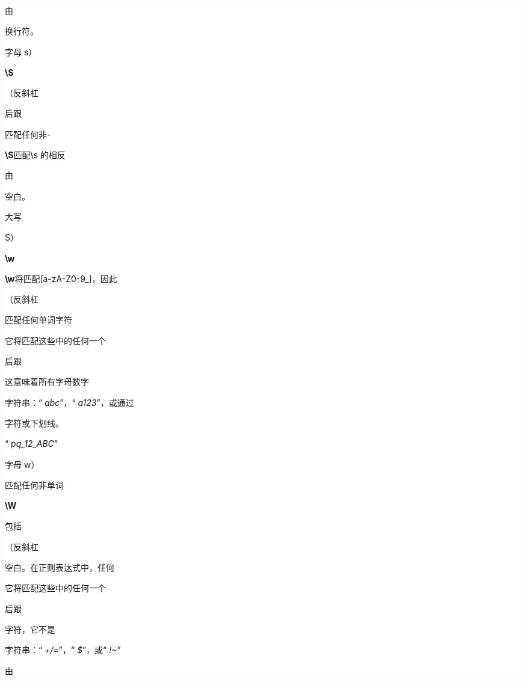 由

换行符。

字母 s）

**\S**

（反斜杠

后跟

匹配任何非-

**\S**匹配\s 的相反

由

空白。

大写

S）

**\w**

**\w**将匹配[a-zA-Z0-9_]，因此

（反斜杠

匹配任何单词字符

它将匹配这些中的任何一个

后跟

这意味着所有字母数字

字符串：“ *abc*”，“ *a123*”，或通过

字符或下划线。

“ *pq_12_ABC*”

字母 w）

匹配任何非单词

**\W**

包括

（反斜杠

空白。在正则表达式中，任何

它将匹配这些中的任何一个

后跟

字符，它不是

字符串：“ *+/=*”，“ *$*”，或“ *!~*”

由
